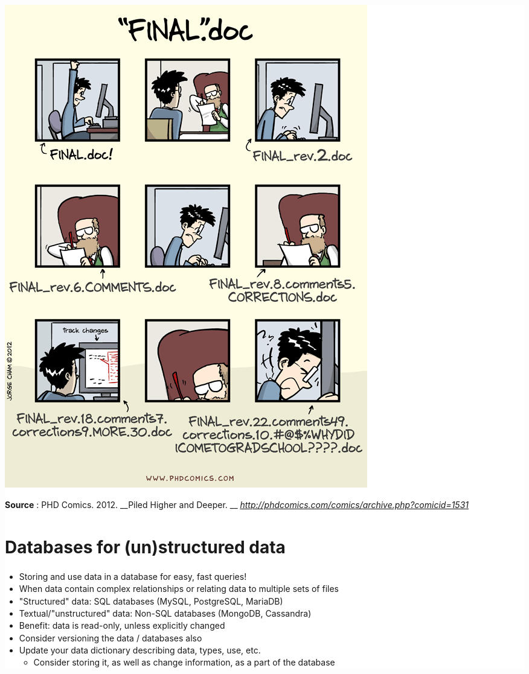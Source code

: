 ![](images/RDM%20workshop%20slides24.png)

__Source__ : PHD Comics\. 2012\.  __Piled Higher and Deeper\. __  _[http://phdcomics\.com/comics/archive\.php?comicid=1531](http://phdcomics.com/comics/archive.php?comicid=1531)_

# Databases for (un)structured data

* Storing and use data in a database for easy\, fast queries\!
* When data contain complex relationships or relating data to multiple sets of files
* "Structured" data: SQL databases \(MySQL\, PostgreSQL\, MariaDB\)
* Textual/"unstructured" data: Non\-SQL databases \(MongoDB\, Cassandra\)
* Benefit: data is read\-only\, unless explicitly changed
* Consider versioning the data / databases also
* Update your data dictionary describing data\, types\, use\, etc\.
  * Consider storing it\, as well as change information\, as a part of the database
